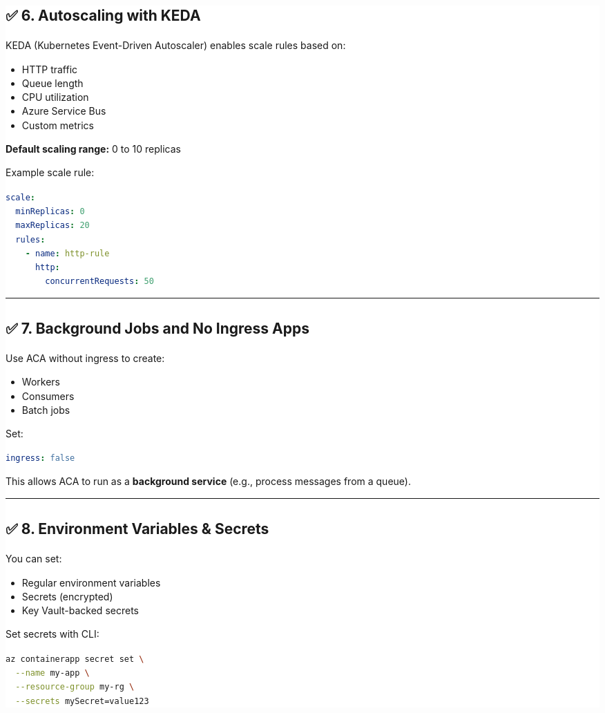
## ✅ 6. Autoscaling with KEDA

KEDA (Kubernetes Event-Driven Autoscaler) enables scale rules based on:

* HTTP traffic
* Queue length
* CPU utilization
* Azure Service Bus
* Custom metrics

**Default scaling range:** 0 to 10 replicas

Example scale rule:

```yaml
scale:
  minReplicas: 0
  maxReplicas: 20
  rules:
    - name: http-rule
      http:
        concurrentRequests: 50
```

---

## ✅ 7. Background Jobs and No Ingress Apps

Use ACA without ingress to create:

* Workers
* Consumers
* Batch jobs

Set:

```yaml
ingress: false
```

This allows ACA to run as a **background service** (e.g., process messages from a queue).

---

## ✅ 8. Environment Variables & Secrets

You can set:

* Regular environment variables
* Secrets (encrypted)
* Key Vault-backed secrets

Set secrets with CLI:

```bash
az containerapp secret set \
  --name my-app \
  --resource-group my-rg \
  --secrets mySecret=value123
```
